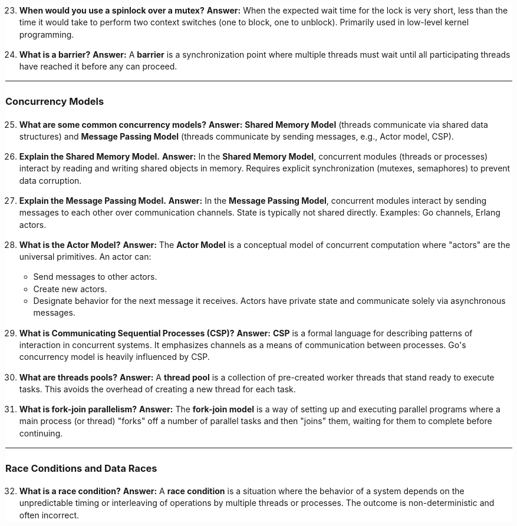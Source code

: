 23. **When would you use a spinlock over a mutex?**
    **Answer:** When the expected wait time for the lock is very short, less than the time it would take to perform two context switches (one to block, one to unblock). Primarily used in low-level kernel programming.

24. **What is a barrier?**
    **Answer:** A **barrier** is a synchronization point where multiple threads must wait until all participating threads have reached it before any can proceed.

---

### Concurrency Models

25. **What are some common concurrency models?**
    **Answer:** **Shared Memory Model** (threads communicate via shared data structures) and **Message Passing Model** (threads communicate by sending messages, e.g., Actor model, CSP).

26. **Explain the Shared Memory Model.**
    **Answer:** In the **Shared Memory Model**, concurrent modules (threads or processes) interact by reading and writing shared objects in memory. Requires explicit synchronization (mutexes, semaphores) to prevent data corruption.

27. **Explain the Message Passing Model.**
    **Answer:** In the **Message Passing Model**, concurrent modules interact by sending messages to each other over communication channels. State is typically not shared directly. Examples: Go channels, Erlang actors.

28. **What is the Actor Model?**
    **Answer:** The **Actor Model** is a conceptual model of concurrent computation where "actors" are the universal primitives. An actor can:
    * Send messages to other actors.
    * Create new actors.
    * Designate behavior for the next message it receives.
    Actors have private state and communicate solely via asynchronous messages.

29. **What is Communicating Sequential Processes (CSP)?**
    **Answer:** **CSP** is a formal language for describing patterns of interaction in concurrent systems. It emphasizes channels as a means of communication between processes. Go's concurrency model is heavily influenced by CSP.

30. **What are threads pools?**
    **Answer:** A **thread pool** is a collection of pre-created worker threads that stand ready to execute tasks. This avoids the overhead of creating a new thread for each task.

31. **What is fork-join parallelism?**
    **Answer:** The **fork-join model** is a way of setting up and executing parallel programs where a main process (or thread) "forks" off a number of parallel tasks and then "joins" them, waiting for them to complete before continuing.

---

### Race Conditions and Data Races

32. **What is a race condition?**
    **Answer:** A **race condition** is a situation where the behavior of a system depends on the unpredictable timing or interleaving of operations by multiple threads or processes. The outcome is non-deterministic and often incorrect.
